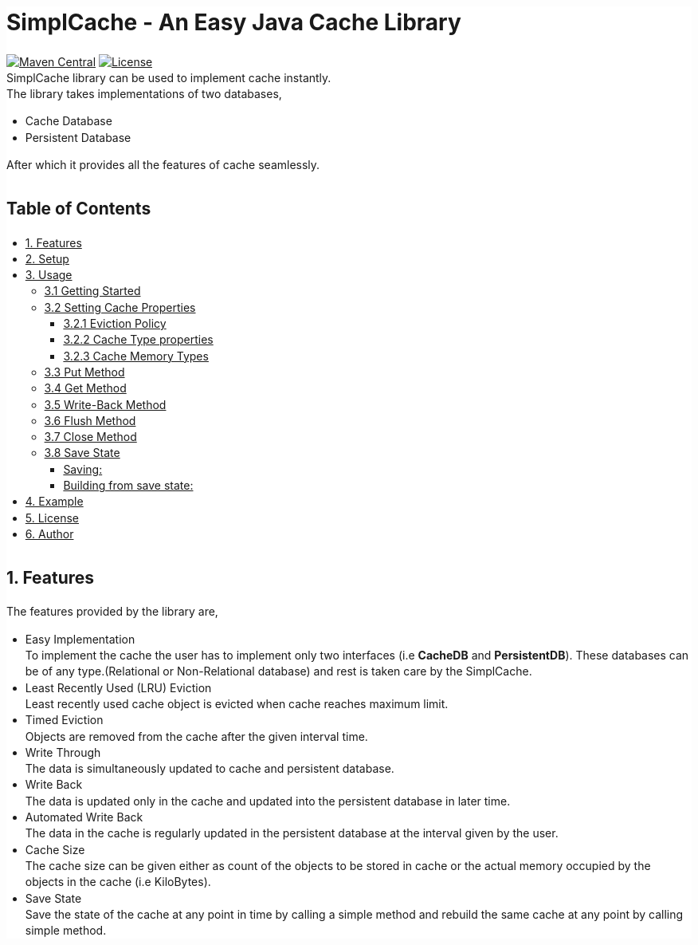 # SimplCache - An Easy Java Cache Library
[![Maven Central](https://img.shields.io/maven-central/v/com.github.lekhana3003/SimplCache.svg?label=Maven%20Central)](https://search.maven.org/search?q=g:%22com.github.lekhana3003%22%20AND%20a:%22SimplCache%22) [![License](https://img.shields.io/badge/License-Apache%202.0-green.svg)](https://opensource.org/licenses/Apache-2.0)<br>
SimplCache library can be used to implement cache instantly.<br/>
The library takes implementations of two databases,
* Cache Database
* Persistent Database<br>

After which it provides all the features of cache seamlessly.<br>

## Table of Contents
- [1. Features](#1-features)
- [2. Setup](#2-setup)
- [3. Usage](#3-usage)
  * [3.1 Getting Started](#31-getting-started)
  * [3.2 Setting Cache Properties](#32-setting-cache-properties)
    + [3.2.1 Eviction Policy](#321-eviction-policy)
    + [3.2.2 Cache Type properties](#322-cache-type-properties)
    + [3.2.3 Cache Memory Types](#323-cache-memory-types)
  * [3.3 Put Method](#33-put-method)
  * [3.4 Get Method](#34-get-method)
  * [3.5 Write-Back Method](#35-write-back-method)
  * [3.6 Flush Method](#36-flush-method)
  * [3.7 Close Method](#37-close-method)
  * [3.8 Save State](#38-save-state)
      - [Saving:](#saving-)
      - [Building from save state:](#building-from-save-state-)
- [4. Example](#4-example)
- [5. License](#5-license)
- [6. Author](#6-author)



## 1. Features

The features provided by the library are,
* Easy Implementation<br>
To implement the cache the user has to implement only two interfaces (i.e <b>CacheDB</b> and <b>PersistentDB</b>).
These databases can be of any type.(Relational or Non-Relational database) and rest is taken care by the SimplCache.
* Least Recently Used (LRU) Eviction<br>
Least recently used cache object is evicted when cache reaches maximum limit.
* Timed Eviction<br>
Objects are removed from the cache after the given interval time.
* Write Through<br>
The data is simultaneously updated to cache and persistent database.
* Write Back<br>
The data is updated only in the cache and updated into the persistent database in later time.
* Automated Write Back<br>
The data in the cache is regularly updated in the persistent database at the interval given by the user.
* Cache Size<br>
The cache size can be given either as count of the objects to be stored in cache or the actual memory occupied by the objects in the cache (i.e KiloBytes).
* Save State<br>
Save the state of the cache at any point in time by calling a simple method and rebuild the same cache at any point by calling simple method.
